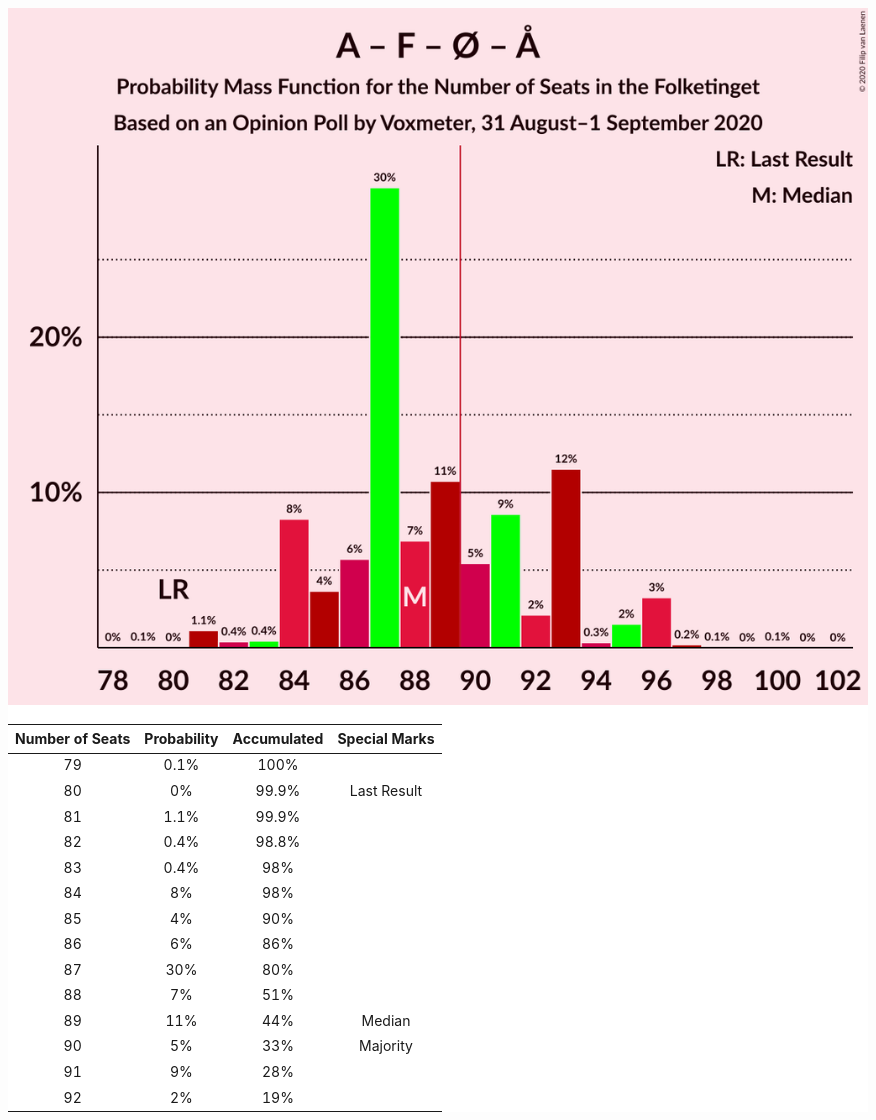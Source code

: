![Graph with seats probability mass function not yet produced](2020-09-01-Voxmeter-coalitions-seats-pmf-a–f–ø–å.png "Seats Probability Mass Function")

| Number of Seats | Probability | Accumulated | Special Marks |
|:---------------:|:-----------:|:-----------:|:-------------:|
| 79 | 0.1% | 100% |  |
| 80 | 0% | 99.9% | Last Result |
| 81 | 1.1% | 99.9% |  |
| 82 | 0.4% | 98.8% |  |
| 83 | 0.4% | 98% |  |
| 84 | 8% | 98% |  |
| 85 | 4% | 90% |  |
| 86 | 6% | 86% |  |
| 87 | 30% | 80% |  |
| 88 | 7% | 51% |  |
| 89 | 11% | 44% | Median |
| 90 | 5% | 33% | Majority |
| 91 | 9% | 28% |  |
| 92 | 2% | 19% |  |